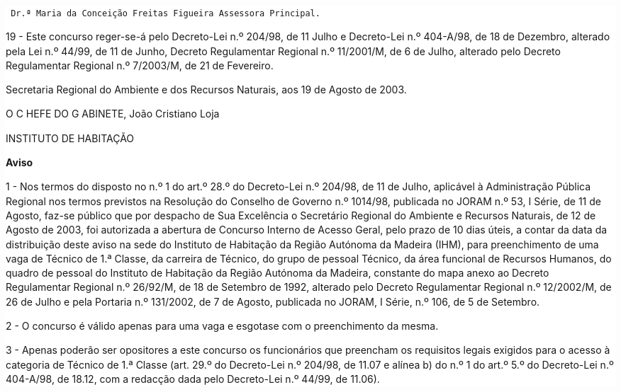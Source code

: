 

     Dr.ª Maria da Conceição Freitas Figueira Assessora Principal.


19 - Este concurso reger-se-á pelo Decreto-Lei n.º
204/98, de 11 Julho e Decreto-Lei n.º 404-A/98, de
18 de Dezembro, alterado pela Lei n.º 44/99, de 11
de Junho, Decreto Regulamentar Regional n.º
11/2001/M, de 6 de Julho, alterado pelo Decreto
Regulamentar Regional n.º 7/2003/M, de 21 de
Fevereiro.


Secretaria Regional do Ambiente e dos Recursos
Naturais, aos 19 de Agosto de 2003.


O C HEFE DO G ABINETE, João Cristiano Loja


INSTITUTO DE HABITAÇÃO


**Aviso**


1 - Nos termos do disposto no n.º 1 do art.º 28.º do
Decreto-Lei n.º 204/98, de 11 de Julho, aplicável à
Administração Pública Regional nos termos
previstos na Resolução do Conselho de Governo n.º
1014/98, publicada no JORAM n.º 53, I Série, de 11
de Agosto, faz-se público que por despacho de Sua
Excelência o Secretário Regional do Ambiente e
Recursos Naturais, de 12 de Agosto de 2003, foi
autorizada a abertura de Concurso Interno de Acesso
Geral, pelo prazo de 10 dias úteis, a contar da data da
distribuição deste aviso na sede do Instituto de
Habitação da Região Autónoma da Madeira (IHM),
para preenchimento de uma vaga de Técnico de 1.ª
Classe, da carreira de Técnico, do grupo de pessoal
Técnico, da área funcional de Recursos Humanos,
do quadro de pessoal do Instituto de Habitação da
Região Autónoma da Madeira, constante do mapa
anexo ao Decreto Regulamentar Regional n.º
26/92/M, de 18 de Setembro de 1992, alterado pelo
Decreto Regulamentar Regional n.º 12/2002/M, de
26 de Julho e pela Portaria n.º 131/2002, de 7 de
Agosto, publicada no JORAM, I Série, n.º 106, de 5
de Setembro.


2 - O concurso é válido apenas para uma vaga e esgotase com o preenchimento da mesma.


3 - Apenas poderão ser opositores a este concurso os
funcionários que preencham os requisitos legais
exigidos para o acesso à categoria de Técnico de 1.ª
Classe (art. 29.º do Decreto-Lei n.º 204/98, de 11.07
e alínea b) do n.º 1 do art.º 5.º do Decreto-Lei n.º
404-A/98, de 18.12, com a redacção dada pelo
Decreto-Lei n.º 44/99, de 11.06).
